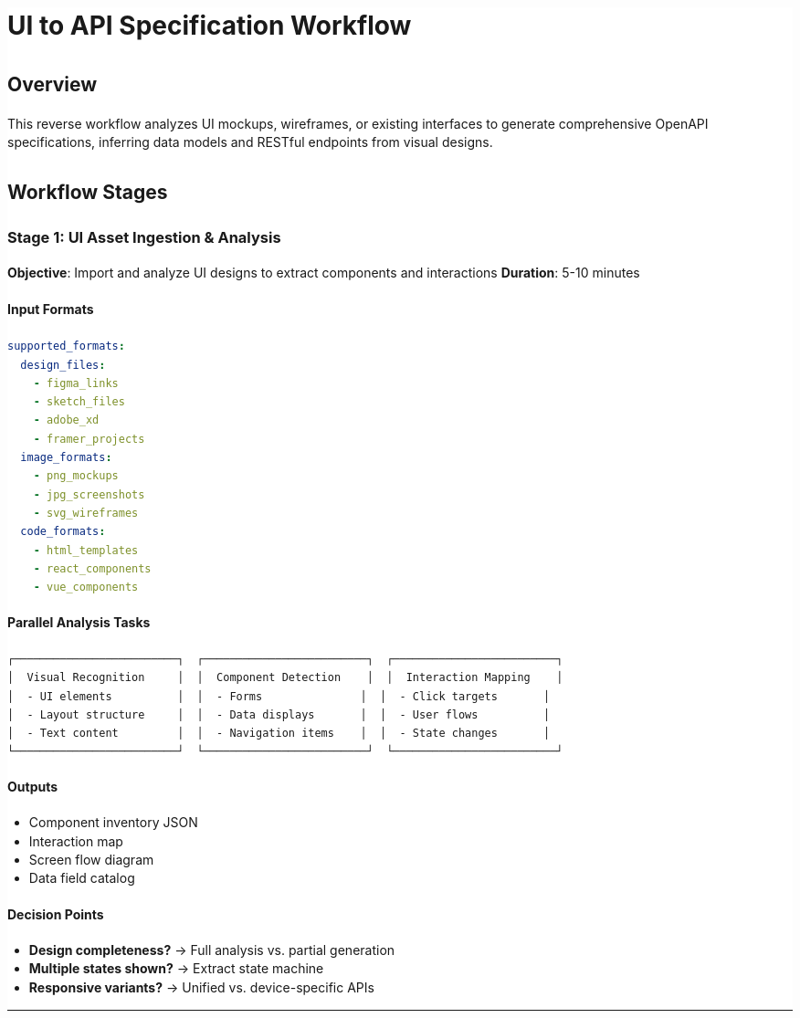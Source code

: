 # UI to API Specification Workflow

## Overview
This reverse workflow analyzes UI mockups, wireframes, or existing interfaces to generate comprehensive OpenAPI specifications, inferring data models and RESTful endpoints from visual designs.

## Workflow Stages

### Stage 1: UI Asset Ingestion & Analysis
**Objective**: Import and analyze UI designs to extract components and interactions
**Duration**: 5-10 minutes

#### Input Formats
```yaml
supported_formats:
  design_files:
    - figma_links
    - sketch_files
    - adobe_xd
    - framer_projects
  image_formats:
    - png_mockups
    - jpg_screenshots
    - svg_wireframes
  code_formats:
    - html_templates
    - react_components
    - vue_components
```

#### Parallel Analysis Tasks
```
┌─────────────────────────┐  ┌─────────────────────────┐  ┌─────────────────────────┐
│  Visual Recognition     │  │  Component Detection    │  │  Interaction Mapping    │
│  - UI elements          │  │  - Forms               │  │  - Click targets       │
│  - Layout structure     │  │  - Data displays       │  │  - User flows          │
│  - Text content         │  │  - Navigation items    │  │  - State changes       │
└─────────────────────────┘  └─────────────────────────┘  └─────────────────────────┘
```

#### Outputs
- Component inventory JSON
- Interaction map
- Screen flow diagram
- Data field catalog

#### Decision Points
- **Design completeness?** → Full analysis vs. partial generation
- **Multiple states shown?** → Extract state machine
- **Responsive variants?** → Unified vs. device-specific APIs

---